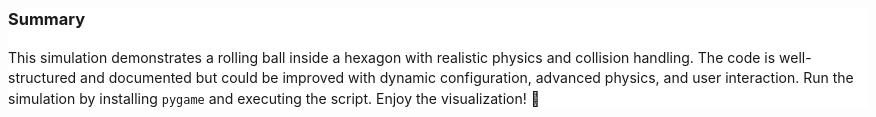 
### **Summary**
This simulation demonstrates a rolling ball inside a hexagon with realistic physics and collision handling. The code is well-structured and documented but could be improved with dynamic configuration, advanced physics, and user interaction. Run the simulation by installing `pygame` and executing the script. Enjoy the visualization! 🚀
